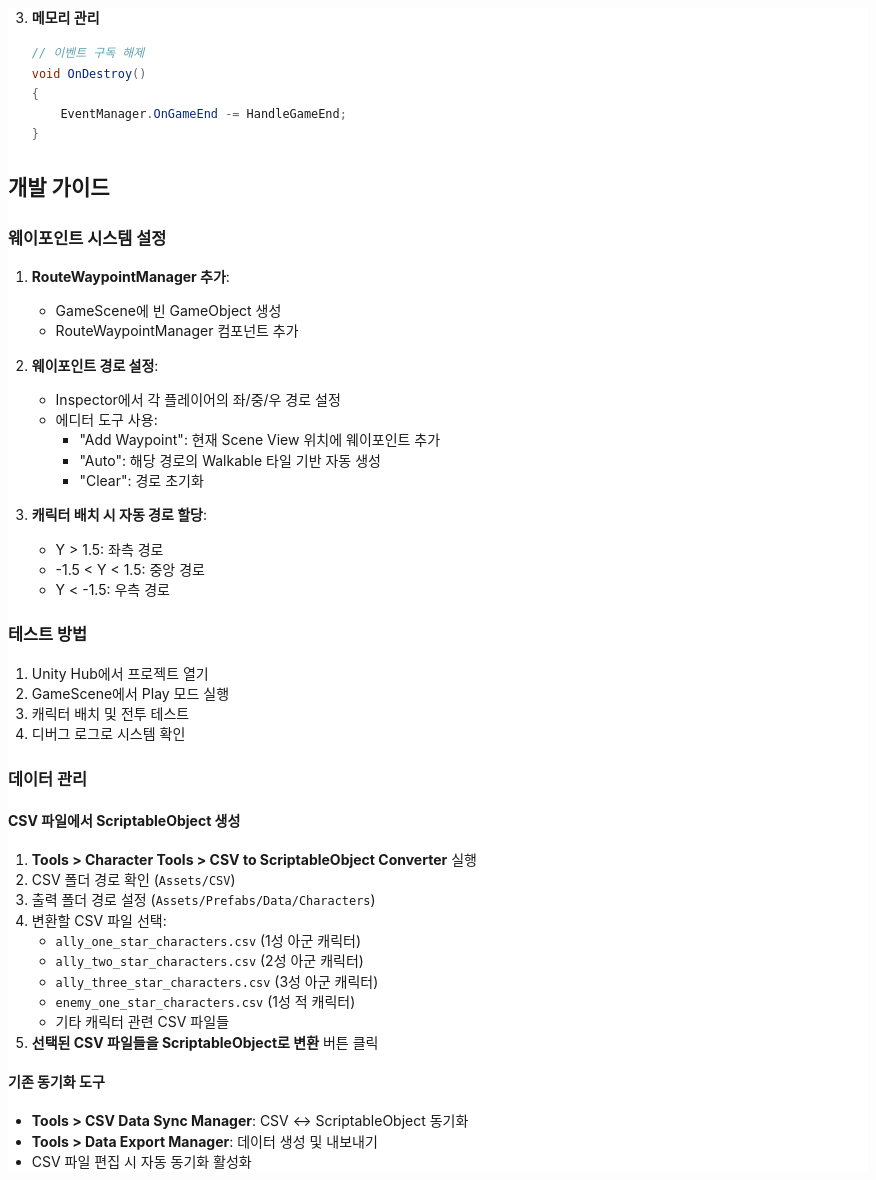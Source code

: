 3. **메모리 관리**
   ```csharp
   // 이벤트 구독 해제
   void OnDestroy()
   {
       EventManager.OnGameEnd -= HandleGameEnd;
   }
   ```

## 개발 가이드

### 웨이포인트 시스템 설정
1. **RouteWaypointManager 추가**:
   - GameScene에 빈 GameObject 생성
   - RouteWaypointManager 컴포넌트 추가
   
2. **웨이포인트 경로 설정**:
   - Inspector에서 각 플레이어의 좌/중/우 경로 설정
   - 에디터 도구 사용:
     - "Add Waypoint": 현재 Scene View 위치에 웨이포인트 추가
     - "Auto": 해당 경로의 Walkable 타일 기반 자동 생성
     - "Clear": 경로 초기화
   
3. **캐릭터 배치 시 자동 경로 할당**:
   - Y > 1.5: 좌측 경로
   - -1.5 < Y < 1.5: 중앙 경로  
   - Y < -1.5: 우측 경로

### 테스트 방법
1. Unity Hub에서 프로젝트 열기
2. GameScene에서 Play 모드 실행
3. 캐릭터 배치 및 전투 테스트
4. 디버그 로그로 시스템 확인

### 데이터 관리

#### CSV 파일에서 ScriptableObject 생성
1. **Tools > Character Tools > CSV to ScriptableObject Converter** 실행
2. CSV 폴더 경로 확인 (`Assets/CSV`)
3. 출력 폴더 경로 설정 (`Assets/Prefabs/Data/Characters`)
4. 변환할 CSV 파일 선택:
   - `ally_one_star_characters.csv` (1성 아군 캐릭터)
   - `ally_two_star_characters.csv` (2성 아군 캐릭터)  
   - `ally_three_star_characters.csv` (3성 아군 캐릭터)
   - `enemy_one_star_characters.csv` (1성 적 캐릭터)
   - 기타 캐릭터 관련 CSV 파일들
5. **선택된 CSV 파일들을 ScriptableObject로 변환** 버튼 클릭

#### 기존 동기화 도구
- **Tools > CSV Data Sync Manager**: CSV ↔ ScriptableObject 동기화
- **Tools > Data Export Manager**: 데이터 생성 및 내보내기
- CSV 파일 편집 시 자동 동기화 활성화
